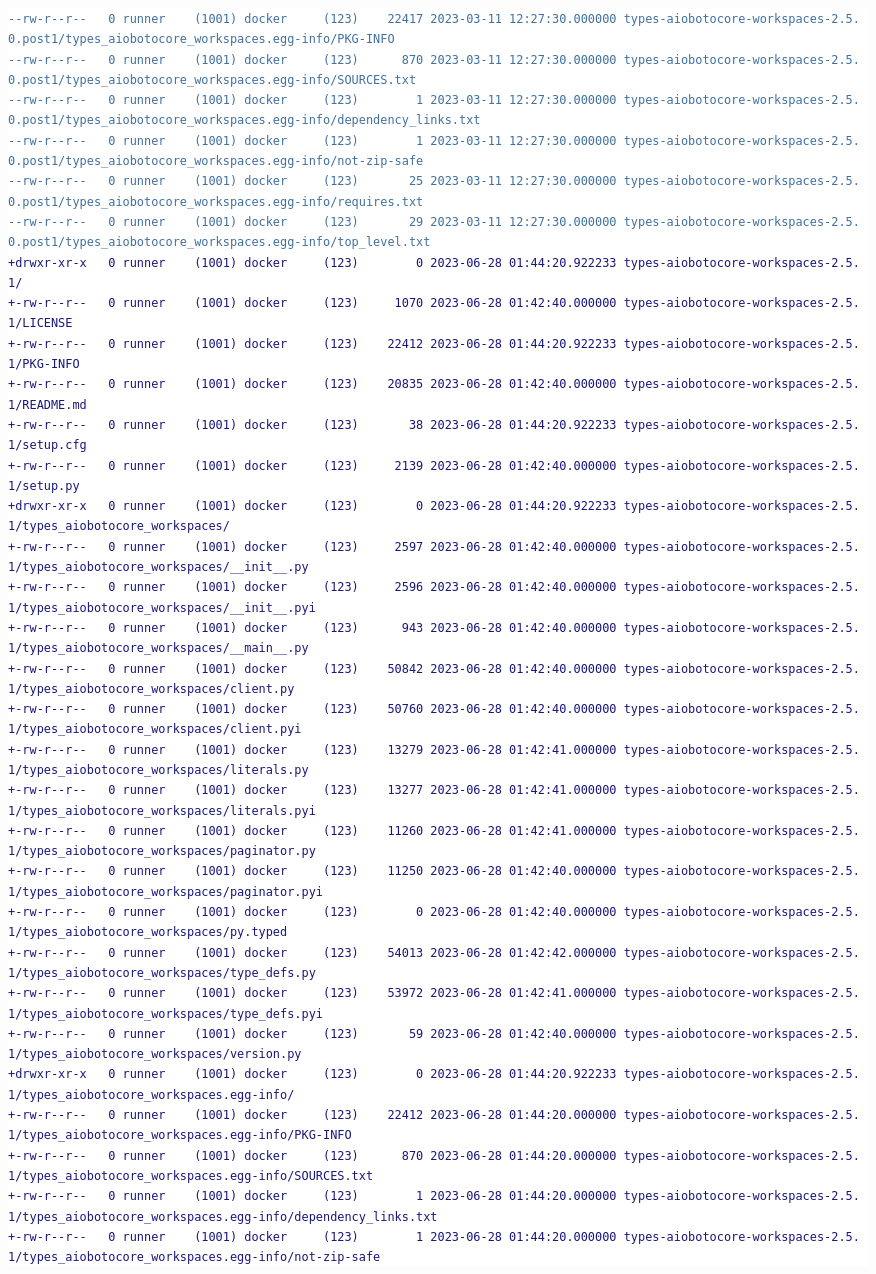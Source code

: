 ```diff
--rw-r--r--   0 runner    (1001) docker     (123)    22417 2023-03-11 12:27:30.000000 types-aiobotocore-workspaces-2.5.0.post1/types_aiobotocore_workspaces.egg-info/PKG-INFO
--rw-r--r--   0 runner    (1001) docker     (123)      870 2023-03-11 12:27:30.000000 types-aiobotocore-workspaces-2.5.0.post1/types_aiobotocore_workspaces.egg-info/SOURCES.txt
--rw-r--r--   0 runner    (1001) docker     (123)        1 2023-03-11 12:27:30.000000 types-aiobotocore-workspaces-2.5.0.post1/types_aiobotocore_workspaces.egg-info/dependency_links.txt
--rw-r--r--   0 runner    (1001) docker     (123)        1 2023-03-11 12:27:30.000000 types-aiobotocore-workspaces-2.5.0.post1/types_aiobotocore_workspaces.egg-info/not-zip-safe
--rw-r--r--   0 runner    (1001) docker     (123)       25 2023-03-11 12:27:30.000000 types-aiobotocore-workspaces-2.5.0.post1/types_aiobotocore_workspaces.egg-info/requires.txt
--rw-r--r--   0 runner    (1001) docker     (123)       29 2023-03-11 12:27:30.000000 types-aiobotocore-workspaces-2.5.0.post1/types_aiobotocore_workspaces.egg-info/top_level.txt
+drwxr-xr-x   0 runner    (1001) docker     (123)        0 2023-06-28 01:44:20.922233 types-aiobotocore-workspaces-2.5.1/
+-rw-r--r--   0 runner    (1001) docker     (123)     1070 2023-06-28 01:42:40.000000 types-aiobotocore-workspaces-2.5.1/LICENSE
+-rw-r--r--   0 runner    (1001) docker     (123)    22412 2023-06-28 01:44:20.922233 types-aiobotocore-workspaces-2.5.1/PKG-INFO
+-rw-r--r--   0 runner    (1001) docker     (123)    20835 2023-06-28 01:42:40.000000 types-aiobotocore-workspaces-2.5.1/README.md
+-rw-r--r--   0 runner    (1001) docker     (123)       38 2023-06-28 01:44:20.922233 types-aiobotocore-workspaces-2.5.1/setup.cfg
+-rw-r--r--   0 runner    (1001) docker     (123)     2139 2023-06-28 01:42:40.000000 types-aiobotocore-workspaces-2.5.1/setup.py
+drwxr-xr-x   0 runner    (1001) docker     (123)        0 2023-06-28 01:44:20.922233 types-aiobotocore-workspaces-2.5.1/types_aiobotocore_workspaces/
+-rw-r--r--   0 runner    (1001) docker     (123)     2597 2023-06-28 01:42:40.000000 types-aiobotocore-workspaces-2.5.1/types_aiobotocore_workspaces/__init__.py
+-rw-r--r--   0 runner    (1001) docker     (123)     2596 2023-06-28 01:42:40.000000 types-aiobotocore-workspaces-2.5.1/types_aiobotocore_workspaces/__init__.pyi
+-rw-r--r--   0 runner    (1001) docker     (123)      943 2023-06-28 01:42:40.000000 types-aiobotocore-workspaces-2.5.1/types_aiobotocore_workspaces/__main__.py
+-rw-r--r--   0 runner    (1001) docker     (123)    50842 2023-06-28 01:42:40.000000 types-aiobotocore-workspaces-2.5.1/types_aiobotocore_workspaces/client.py
+-rw-r--r--   0 runner    (1001) docker     (123)    50760 2023-06-28 01:42:40.000000 types-aiobotocore-workspaces-2.5.1/types_aiobotocore_workspaces/client.pyi
+-rw-r--r--   0 runner    (1001) docker     (123)    13279 2023-06-28 01:42:41.000000 types-aiobotocore-workspaces-2.5.1/types_aiobotocore_workspaces/literals.py
+-rw-r--r--   0 runner    (1001) docker     (123)    13277 2023-06-28 01:42:41.000000 types-aiobotocore-workspaces-2.5.1/types_aiobotocore_workspaces/literals.pyi
+-rw-r--r--   0 runner    (1001) docker     (123)    11260 2023-06-28 01:42:41.000000 types-aiobotocore-workspaces-2.5.1/types_aiobotocore_workspaces/paginator.py
+-rw-r--r--   0 runner    (1001) docker     (123)    11250 2023-06-28 01:42:40.000000 types-aiobotocore-workspaces-2.5.1/types_aiobotocore_workspaces/paginator.pyi
+-rw-r--r--   0 runner    (1001) docker     (123)        0 2023-06-28 01:42:40.000000 types-aiobotocore-workspaces-2.5.1/types_aiobotocore_workspaces/py.typed
+-rw-r--r--   0 runner    (1001) docker     (123)    54013 2023-06-28 01:42:42.000000 types-aiobotocore-workspaces-2.5.1/types_aiobotocore_workspaces/type_defs.py
+-rw-r--r--   0 runner    (1001) docker     (123)    53972 2023-06-28 01:42:41.000000 types-aiobotocore-workspaces-2.5.1/types_aiobotocore_workspaces/type_defs.pyi
+-rw-r--r--   0 runner    (1001) docker     (123)       59 2023-06-28 01:42:40.000000 types-aiobotocore-workspaces-2.5.1/types_aiobotocore_workspaces/version.py
+drwxr-xr-x   0 runner    (1001) docker     (123)        0 2023-06-28 01:44:20.922233 types-aiobotocore-workspaces-2.5.1/types_aiobotocore_workspaces.egg-info/
+-rw-r--r--   0 runner    (1001) docker     (123)    22412 2023-06-28 01:44:20.000000 types-aiobotocore-workspaces-2.5.1/types_aiobotocore_workspaces.egg-info/PKG-INFO
+-rw-r--r--   0 runner    (1001) docker     (123)      870 2023-06-28 01:44:20.000000 types-aiobotocore-workspaces-2.5.1/types_aiobotocore_workspaces.egg-info/SOURCES.txt
+-rw-r--r--   0 runner    (1001) docker     (123)        1 2023-06-28 01:44:20.000000 types-aiobotocore-workspaces-2.5.1/types_aiobotocore_workspaces.egg-info/dependency_links.txt
+-rw-r--r--   0 runner    (1001) docker     (123)        1 2023-06-28 01:44:20.000000 types-aiobotocore-workspaces-2.5.1/types_aiobotocore_workspaces.egg-info/not-zip-safe
```